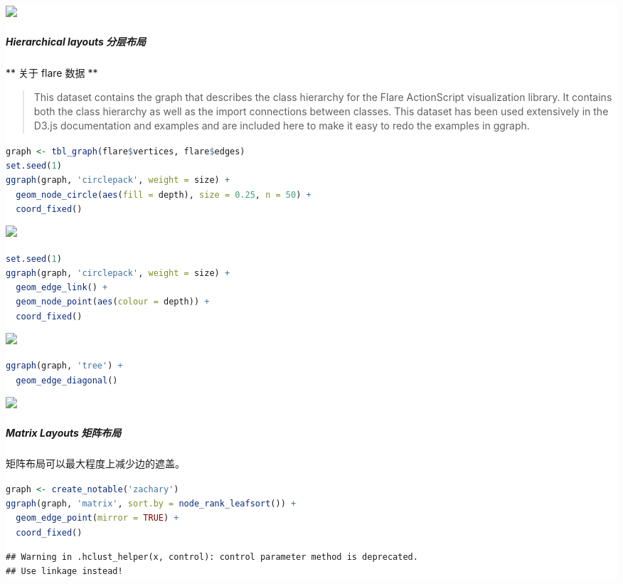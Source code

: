 
<img src="{{< blogdown/postref >}}index.zh_files/figure-html/unnamed-chunk-12-1.png" width="672" />

##### Hierarchical layouts 分层布局

** 关于 flare 数据 **

> This dataset contains the graph that describes the class hierarchy for the Flare ActionScript visualization library. It contains both the class hierarchy as well as the import connections between classes. This dataset has been used extensively in the D3.js documentation and examples and are included here to make it easy to redo the examples in ggraph.


``` r
graph <- tbl_graph(flare$vertices, flare$edges)
set.seed(1)
ggraph(graph, 'circlepack', weight = size) + 
  geom_node_circle(aes(fill = depth), size = 0.25, n = 50) + 
  coord_fixed()
```

<img src="{{< blogdown/postref >}}index.zh_files/figure-html/unnamed-chunk-13-1.png" width="672" />



``` r
set.seed(1)
ggraph(graph, 'circlepack', weight = size) + 
  geom_edge_link() + 
  geom_node_point(aes(colour = depth)) +
  coord_fixed()
```

<img src="{{< blogdown/postref >}}index.zh_files/figure-html/unnamed-chunk-14-1.png" width="672" />



``` r
ggraph(graph, 'tree') + 
  geom_edge_diagonal()
```

<img src="{{< blogdown/postref >}}index.zh_files/figure-html/unnamed-chunk-15-1.png" width="672" />

##### Matrix Layouts 矩阵布局

矩阵布局可以最大程度上减少边的遮盖。



``` r
graph <- create_notable('zachary')
ggraph(graph, 'matrix', sort.by = node_rank_leafsort()) + 
  geom_edge_point(mirror = TRUE) + 
  coord_fixed()
```

```
## Warning in .hclust_helper(x, control): control parameter method is deprecated.
## Use linkage instead!
```
